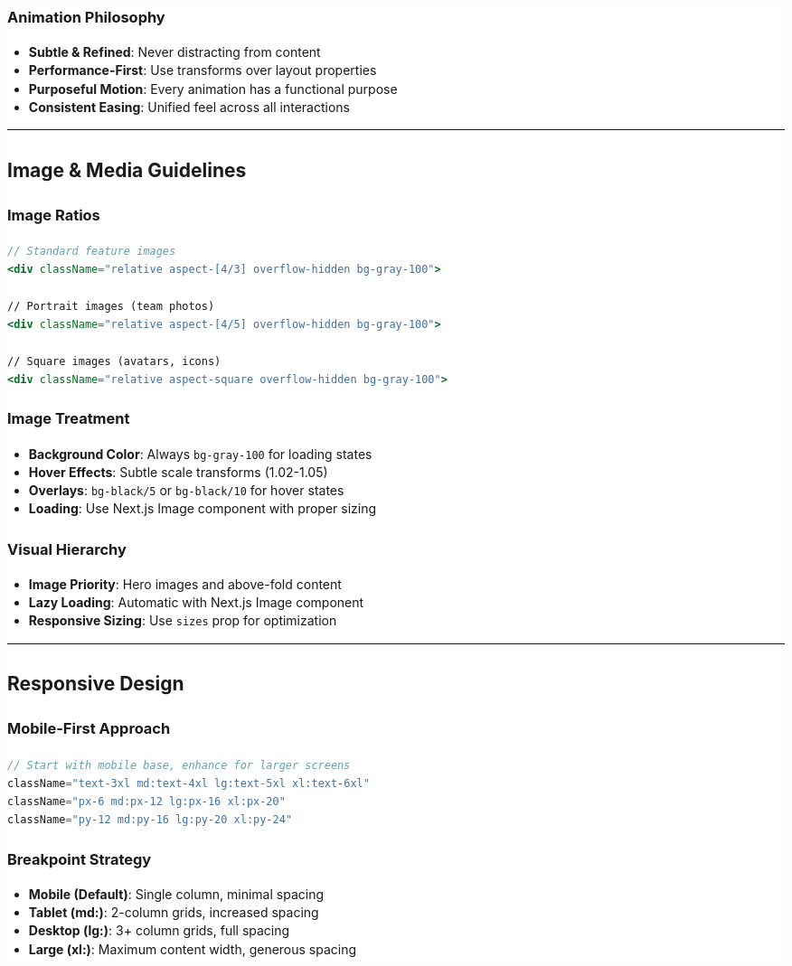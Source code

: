 ### Animation Philosophy
- **Subtle & Refined**: Never distracting from content
- **Performance-First**: Use transforms over layout properties
- **Purposeful Motion**: Every animation has a functional purpose
- **Consistent Easing**: Unified feel across all interactions

---

## Image & Media Guidelines

### Image Ratios
```jsx
// Standard feature images
<div className="relative aspect-[4/3] overflow-hidden bg-gray-100">

// Portrait images (team photos)
<div className="relative aspect-[4/5] overflow-hidden bg-gray-100">

// Square images (avatars, icons)
<div className="relative aspect-square overflow-hidden bg-gray-100">
```

### Image Treatment
- **Background Color**: Always `bg-gray-100` for loading states
- **Hover Effects**: Subtle scale transforms (1.02-1.05)
- **Overlays**: `bg-black/5` or `bg-black/10` for hover states
- **Loading**: Use Next.js Image component with proper sizing

### Visual Hierarchy
- **Image Priority**: Hero images and above-fold content
- **Lazy Loading**: Automatic with Next.js Image component
- **Responsive Sizing**: Use `sizes` prop for optimization

---

## Responsive Design

### Mobile-First Approach
```jsx
// Start with mobile base, enhance for larger screens
className="text-3xl md:text-4xl lg:text-5xl xl:text-6xl"
className="px-6 md:px-12 lg:px-16 xl:px-20"
className="py-12 md:py-16 lg:py-20 xl:py-24"
```

### Breakpoint Strategy
- **Mobile (Default)**: Single column, minimal spacing
- **Tablet (md:)**: 2-column grids, increased spacing
- **Desktop (lg:)**: 3+ column grids, full spacing
- **Large (xl:)**: Maximum content width, generous spacing
